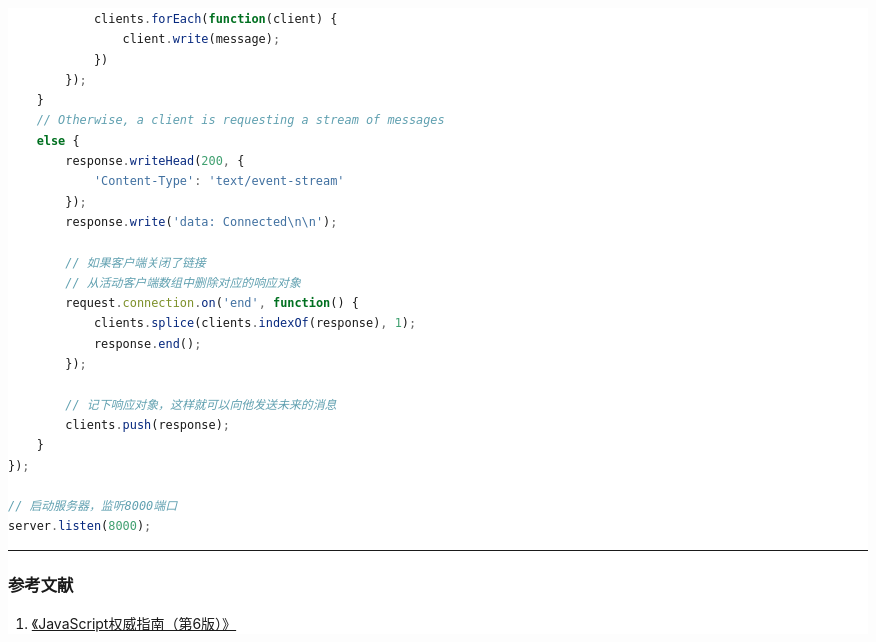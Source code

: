 ```js
            clients.forEach(function(client) {
                client.write(message);
            })
        });
    }
    // Otherwise, a client is requesting a stream of messages
    else {
        response.writeHead(200, {
            'Content-Type': 'text/event-stream'
        });
        response.write('data: Connected\n\n');

        // 如果客户端关闭了链接
        // 从活动客户端数组中删除对应的响应对象
        request.connection.on('end', function() {
            clients.splice(clients.indexOf(response), 1);
            response.end();
        });

        // 记下响应对象，这样就可以向他发送未来的消息
        clients.push(response);
    }
});

// 启动服务器，监听8000端口
server.listen(8000);

```

---

### 参考文献

1. [《JavaScript权威指南（第6版）》]()